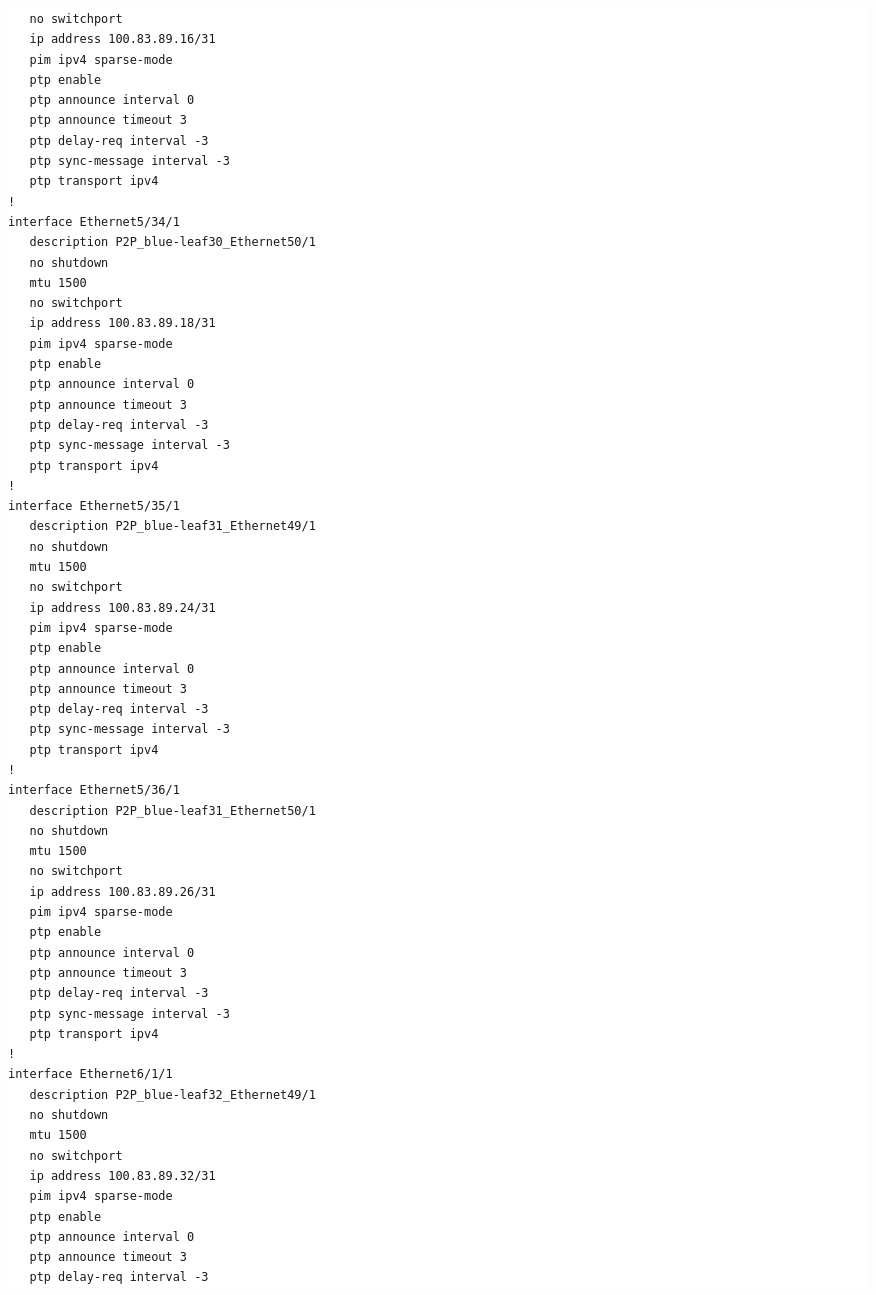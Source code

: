 ```eos
   no switchport
   ip address 100.83.89.16/31
   pim ipv4 sparse-mode
   ptp enable
   ptp announce interval 0
   ptp announce timeout 3
   ptp delay-req interval -3
   ptp sync-message interval -3
   ptp transport ipv4
!
interface Ethernet5/34/1
   description P2P_blue-leaf30_Ethernet50/1
   no shutdown
   mtu 1500
   no switchport
   ip address 100.83.89.18/31
   pim ipv4 sparse-mode
   ptp enable
   ptp announce interval 0
   ptp announce timeout 3
   ptp delay-req interval -3
   ptp sync-message interval -3
   ptp transport ipv4
!
interface Ethernet5/35/1
   description P2P_blue-leaf31_Ethernet49/1
   no shutdown
   mtu 1500
   no switchport
   ip address 100.83.89.24/31
   pim ipv4 sparse-mode
   ptp enable
   ptp announce interval 0
   ptp announce timeout 3
   ptp delay-req interval -3
   ptp sync-message interval -3
   ptp transport ipv4
!
interface Ethernet5/36/1
   description P2P_blue-leaf31_Ethernet50/1
   no shutdown
   mtu 1500
   no switchport
   ip address 100.83.89.26/31
   pim ipv4 sparse-mode
   ptp enable
   ptp announce interval 0
   ptp announce timeout 3
   ptp delay-req interval -3
   ptp sync-message interval -3
   ptp transport ipv4
!
interface Ethernet6/1/1
   description P2P_blue-leaf32_Ethernet49/1
   no shutdown
   mtu 1500
   no switchport
   ip address 100.83.89.32/31
   pim ipv4 sparse-mode
   ptp enable
   ptp announce interval 0
   ptp announce timeout 3
   ptp delay-req interval -3
```
